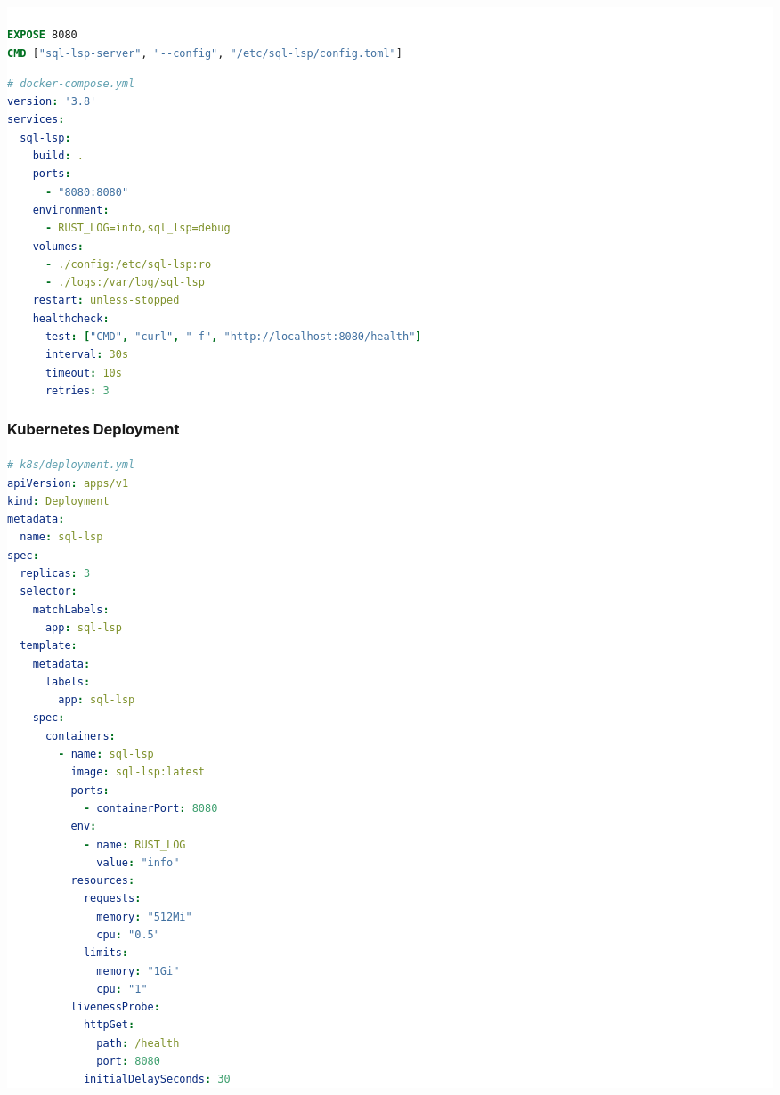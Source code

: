 ```dockerfile

EXPOSE 8080
CMD ["sql-lsp-server", "--config", "/etc/sql-lsp/config.toml"]
```

```yaml
# docker-compose.yml
version: '3.8'
services:
  sql-lsp:
    build: .
    ports:
      - "8080:8080"
    environment:
      - RUST_LOG=info,sql_lsp=debug
    volumes:
      - ./config:/etc/sql-lsp:ro
      - ./logs:/var/log/sql-lsp
    restart: unless-stopped
    healthcheck:
      test: ["CMD", "curl", "-f", "http://localhost:8080/health"]
      interval: 30s
      timeout: 10s
      retries: 3
```

### Kubernetes Deployment

```yaml
# k8s/deployment.yml
apiVersion: apps/v1
kind: Deployment
metadata:
  name: sql-lsp
spec:
  replicas: 3
  selector:
    matchLabels:
      app: sql-lsp
  template:
    metadata:
      labels:
        app: sql-lsp
    spec:
      containers:
        - name: sql-lsp
          image: sql-lsp:latest
          ports:
            - containerPort: 8080
          env:
            - name: RUST_LOG
              value: "info"
          resources:
            requests:
              memory: "512Mi"
              cpu: "0.5"
            limits:
              memory: "1Gi"
              cpu: "1"
          livenessProbe:
            httpGet:
              path: /health
              port: 8080
            initialDelaySeconds: 30
```